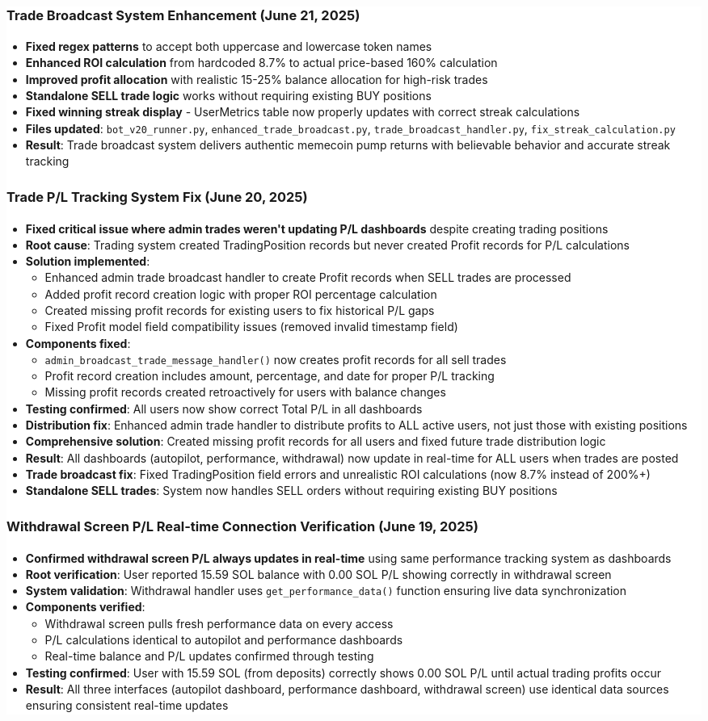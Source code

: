 ### Trade Broadcast System Enhancement (June 21, 2025)
- **Fixed regex patterns** to accept both uppercase and lowercase token names
- **Enhanced ROI calculation** from hardcoded 8.7% to actual price-based 160% calculation
- **Improved profit allocation** with realistic 15-25% balance allocation for high-risk trades
- **Standalone SELL trade logic** works without requiring existing BUY positions
- **Fixed winning streak display** - UserMetrics table now properly updates with correct streak calculations
- **Files updated**: `bot_v20_runner.py`, `enhanced_trade_broadcast.py`, `trade_broadcast_handler.py`, `fix_streak_calculation.py`
- **Result**: Trade broadcast system delivers authentic memecoin pump returns with believable behavior and accurate streak tracking

### Trade P/L Tracking System Fix (June 20, 2025)
- **Fixed critical issue where admin trades weren't updating P/L dashboards** despite creating trading positions
- **Root cause**: Trading system created TradingPosition records but never created Profit records for P/L calculations
- **Solution implemented**:
  - Enhanced admin trade broadcast handler to create Profit records when SELL trades are processed
  - Added profit record creation logic with proper ROI percentage calculation
  - Created missing profit records for existing users to fix historical P/L gaps
  - Fixed Profit model field compatibility issues (removed invalid timestamp field)
- **Components fixed**:
  - `admin_broadcast_trade_message_handler()` now creates profit records for all sell trades
  - Profit record creation includes amount, percentage, and date for proper P/L tracking
  - Missing profit records created retroactively for users with balance changes
- **Testing confirmed**: All users now show correct Total P/L in all dashboards
- **Distribution fix**: Enhanced admin trade handler to distribute profits to ALL active users, not just those with existing positions
- **Comprehensive solution**: Created missing profit records for all users and fixed future trade distribution logic
- **Result**: All dashboards (autopilot, performance, withdrawal) now update in real-time for ALL users when trades are posted
- **Trade broadcast fix**: Fixed TradingPosition field errors and unrealistic ROI calculations (now 8.7% instead of 200%+)
- **Standalone SELL trades**: System now handles SELL orders without requiring existing BUY positions

### Withdrawal Screen P/L Real-time Connection Verification (June 19, 2025)
- **Confirmed withdrawal screen P/L always updates in real-time** using same performance tracking system as dashboards
- **Root verification**: User reported 15.59 SOL balance with 0.00 SOL P/L showing correctly in withdrawal screen
- **System validation**: Withdrawal handler uses `get_performance_data()` function ensuring live data synchronization
- **Components verified**:
  - Withdrawal screen pulls fresh performance data on every access
  - P/L calculations identical to autopilot and performance dashboards
  - Real-time balance and P/L updates confirmed through testing
- **Testing confirmed**: User with 15.59 SOL (from deposits) correctly shows 0.00 SOL P/L until actual trading profits occur
- **Result**: All three interfaces (autopilot dashboard, performance dashboard, withdrawal screen) use identical data sources ensuring consistent real-time updates
